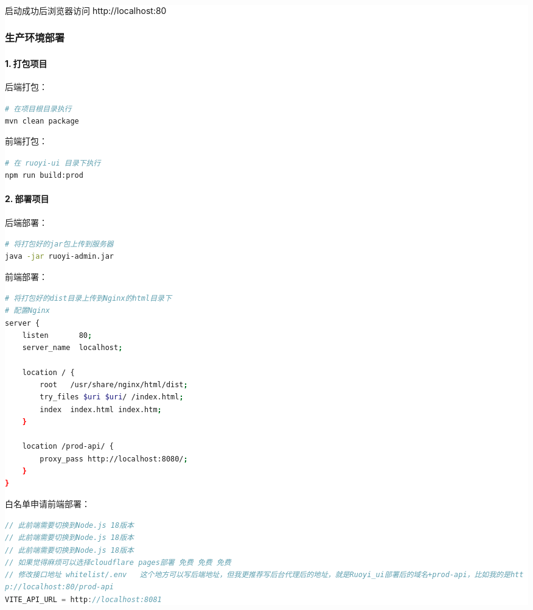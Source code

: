 启动成功后浏览器访问 http://localhost:80

### 生产环境部署

#### 1. 打包项目

后端打包：

```bash
# 在项目根目录执行
mvn clean package
```

前端打包：

```bash
# 在 ruoyi-ui 目录下执行
npm run build:prod
```

#### 2. 部署项目

后端部署：

```bash
# 将打包好的jar包上传到服务器
java -jar ruoyi-admin.jar
```

前端部署：

```bash
# 将打包好的dist目录上传到Nginx的html目录下
# 配置Nginx
server {
    listen       80;
    server_name  localhost;

    location / {
        root   /usr/share/nginx/html/dist;
        try_files $uri $uri/ /index.html;
        index  index.html index.htm;
    }
    
    location /prod-api/ {
        proxy_pass http://localhost:8080/;
    }
}
```

白名单申请前端部署：

```javascript
// 此前端需要切换到Node.js 18版本
// 此前端需要切换到Node.js 18版本
// 此前端需要切换到Node.js 18版本
// 如果觉得麻烦可以选择cloudflare pages部署 免费 免费 免费
// 修改接口地址 whitelist/.env   这个地方可以写后端地址，但我更推荐写后台代理后的地址，就是Ruoyi_ui部署后的域名+prod-api，比如我的是http://localhost:80/prod-api
VITE_API_URL = http://localhost:8081
```
